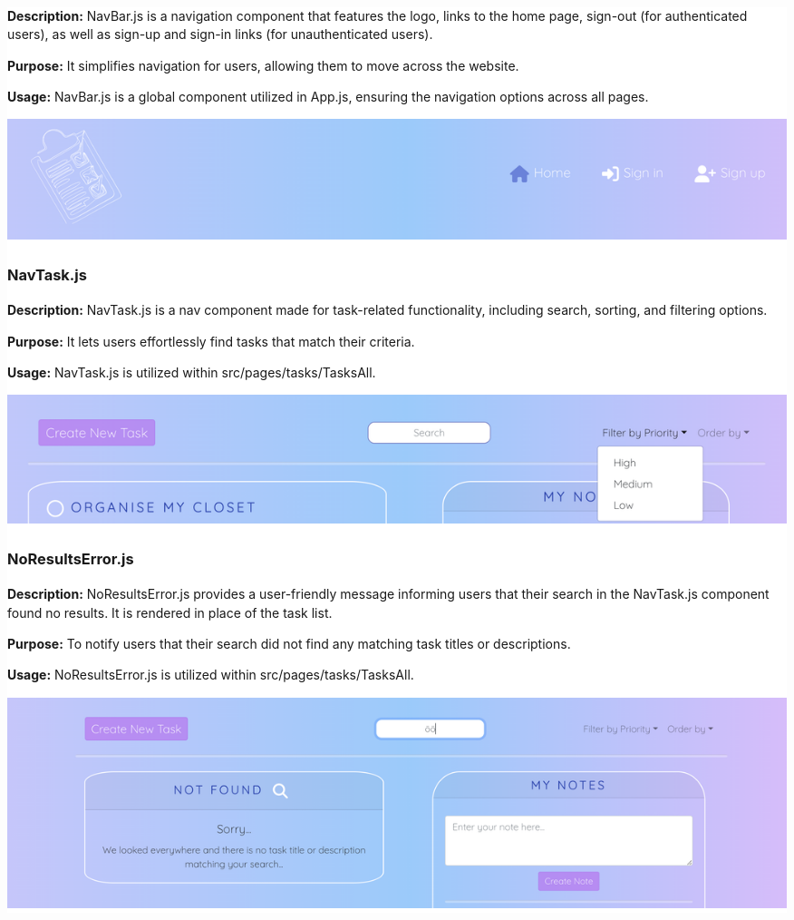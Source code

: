 **Description:** NavBar.js is a navigation component that features the logo, links to the home page, sign-out (for authenticated users), as well as sign-up and sign-in links (for unauthenticated users).

**Purpose:** It simplifies navigation for users, allowing them to move across the website.

**Usage:** NavBar.js is a global component utilized in App.js, ensuring the navigation options across all pages.

![Navbar](documentation/navbar.png)

### NavTask.js

**Description:** NavTask.js is a nav component made for task-related functionality, including search, sorting, and filtering options.

**Purpose:** It lets users effortlessly find tasks that match their criteria.

**Usage:** NavTask.js is utilized within src/pages/tasks/TasksAll.

![Nav Task](documentation/navtask.png)

### NoResultsError.js

**Description:** NoResultsError.js provides a user-friendly message informing users that their search in the NavTask.js component found no results. It is rendered in place of the task list.

**Purpose:** To notify users that their search did not find any matching task titles or descriptions.

**Usage:** NoResultsError.js is utilized within src/pages/tasks/TasksAll.

![No search results error](documentation/no-results.png)
